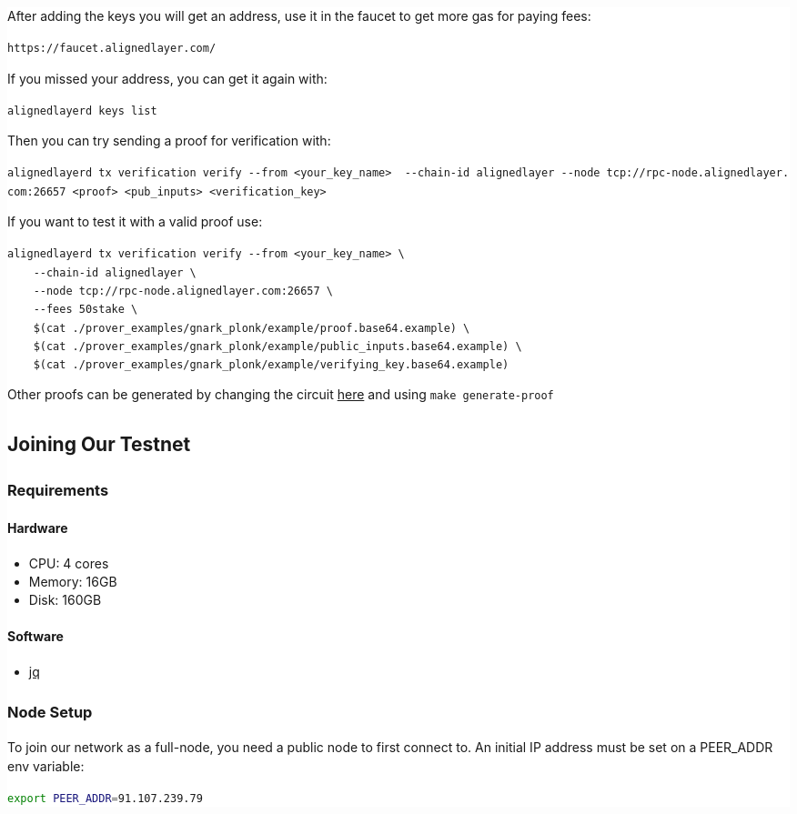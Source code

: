 After adding the keys you will get an address, use it in the faucet to get more gas for paying fees:

```sh
https://faucet.alignedlayer.com/
```

If you missed your address, you can get it again with:

```sh
alignedlayerd keys list
```

Then you can try sending a proof for verification with:

```
alignedlayerd tx verification verify --from <your_key_name>  --chain-id alignedlayer --node tcp://rpc-node.alignedlayer.com:26657 <proof> <pub_inputs> <verification_key>
```

If you want to test it with a valid proof use:

```
alignedlayerd tx verification verify --from <your_key_name> \
	--chain-id alignedlayer \
	--node tcp://rpc-node.alignedlayer.com:26657 \
	--fees 50stake \
	$(cat ./prover_examples/gnark_plonk/example/proof.base64.example) \
	$(cat ./prover_examples/gnark_plonk/example/public_inputs.base64.example) \
	$(cat ./prover_examples/gnark_plonk/example/verifying_key.base64.example)
```

Other proofs can be generated by changing the circuit [here](https://github.com/yetanotherco/aligned_layer_tendermint/tree/main/prover_examples/gnark_plonk) and using  ```make generate-proof```

## Joining Our Testnet <a name="joiningtestnet"></a>

### Requirements <a name="joinrequirements"></a>

#### Hardware 

- CPU: 4 cores
- Memory: 16GB
- Disk: 160GB

#### Software

- [jq](https://jqlang.github.io/jq/download/)

### Node Setup <a name="nodesetup"></a>

To join our network as a full-node, you need a public node to first connect to. An initial IP address must be set on a PEER_ADDR env variable:

```sh
export PEER_ADDR=91.107.239.79
```
